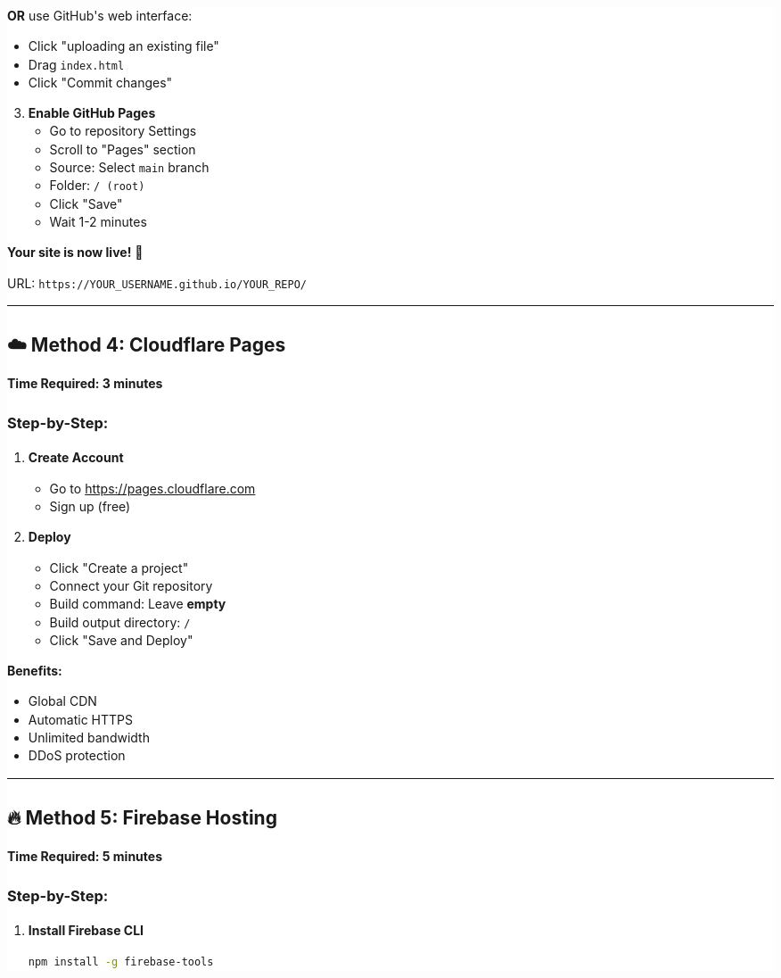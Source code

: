    **OR** use GitHub's web interface:
   - Click "uploading an existing file"
   - Drag `index.html`
   - Click "Commit changes"

3. **Enable GitHub Pages**
   - Go to repository Settings
   - Scroll to "Pages" section
   - Source: Select `main` branch
   - Folder: `/ (root)`
   - Click "Save"
   - Wait 1-2 minutes

**Your site is now live!** 🎉

URL: `https://YOUR_USERNAME.github.io/YOUR_REPO/`

---

## ☁️ Method 4: Cloudflare Pages

**Time Required: 3 minutes**

### Step-by-Step:

1. **Create Account**
   - Go to https://pages.cloudflare.com
   - Sign up (free)

2. **Deploy**
   - Click "Create a project"
   - Connect your Git repository
   - Build command: Leave **empty**
   - Build output directory: `/`
   - Click "Save and Deploy"

**Benefits:**
- Global CDN
- Automatic HTTPS
- Unlimited bandwidth
- DDoS protection

---

## 🔥 Method 5: Firebase Hosting

**Time Required: 5 minutes**

### Step-by-Step:

1. **Install Firebase CLI**
   ```bash
   npm install -g firebase-tools
   ```
